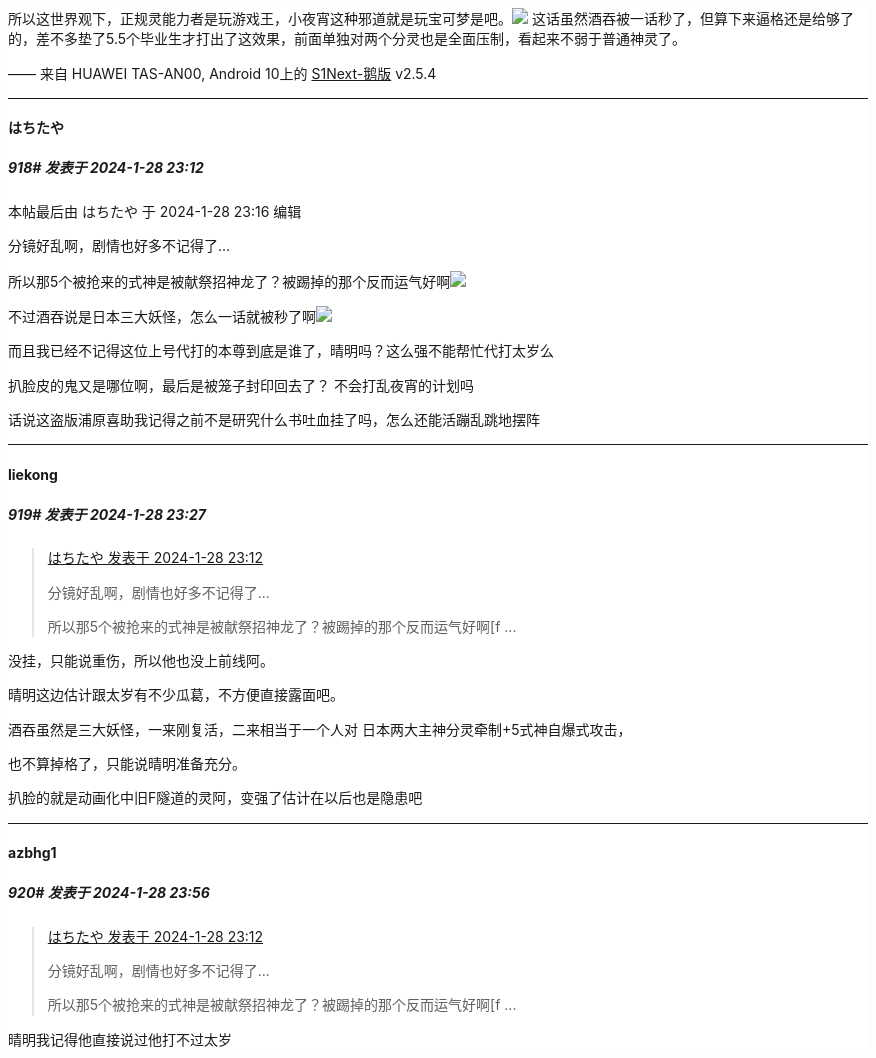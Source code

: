 所以这世界观下，正规灵能力者是玩游戏王，小夜宵这种邪道就是玩宝可梦是吧。<img src="https://static.saraba1st.com/image/smiley/face2017/049.png" referrerpolicy="no-referrer">
这话虽然酒吞被一话秒了，但算下来逼格还是给够了的，差不多垫了5.5个毕业生才打出了这效果，前面单独对两个分灵也是全面压制，看起来不弱于普通神灵了。

—— 来自 HUAWEI TAS-AN00, Android 10上的 [S1Next-鹅版](https://github.com/ykrank/S1-Next/releases) v2.5.4

*****

####  はちたや  
##### 918#       发表于 2024-1-28 23:12

 本帖最后由 はちたや 于 2024-1-28 23:16 编辑 

分镜好乱啊，剧情也好多不记得了...

所以那5个被抢来的式神是被献祭招神龙了？被踢掉的那个反而运气好啊<img src="https://static.saraba1st.com/image/smiley/face2017/067.png" referrerpolicy="no-referrer">

不过酒吞说是日本三大妖怪，怎么一话就被秒了啊<img src="https://static.saraba1st.com/image/smiley/face2017/117.png" referrerpolicy="no-referrer">

而且我已经不记得这位上号代打的本尊到底是谁了，晴明吗？这么强不能帮忙代打太岁么

扒脸皮的鬼又是哪位啊，最后是被笼子封印回去了？ 不会打乱夜宵的计划吗

话说这盗版浦原喜助我记得之前不是研究什么书吐血挂了吗，怎么还能活蹦乱跳地摆阵


*****

####  liekong  
##### 919#       发表于 2024-1-28 23:27

<blockquote><a href="httphttps://bbs.saraba1st.com/2b/forum.php?mod=redirect&amp;goto=findpost&amp;pid=63809668&amp;ptid=1854116" target="_blank">はちたや 发表于 2024-1-28 23:12</a>

分镜好乱啊，剧情也好多不记得了...

所以那5个被抢来的式神是被献祭招神龙了？被踢掉的那个反而运气好啊[f ...</blockquote>
没挂，只能说重伤，所以他也没上前线阿。

晴明这边估计跟太岁有不少瓜葛，不方便直接露面吧。

酒吞虽然是三大妖怪，一来刚复活，二来相当于一个人对 日本两大主神分灵牵制+5式神自爆式攻击，

也不算掉格了，只能说晴明准备充分。

扒脸的就是动画化中旧F隧道的灵阿，变强了估计在以后也是隐患吧


*****

####  azbhg1  
##### 920#       发表于 2024-1-28 23:56

<blockquote><a href="httphttps://bbs.saraba1st.com/2b/forum.php?mod=redirect&amp;goto=findpost&amp;pid=63809668&amp;ptid=1854116" target="_blank">はちたや 发表于 2024-1-28 23:12</a>

分镜好乱啊，剧情也好多不记得了...

所以那5个被抢来的式神是被献祭招神龙了？被踢掉的那个反而运气好啊[f ...</blockquote>
晴明我记得他直接说过他打不过太岁
